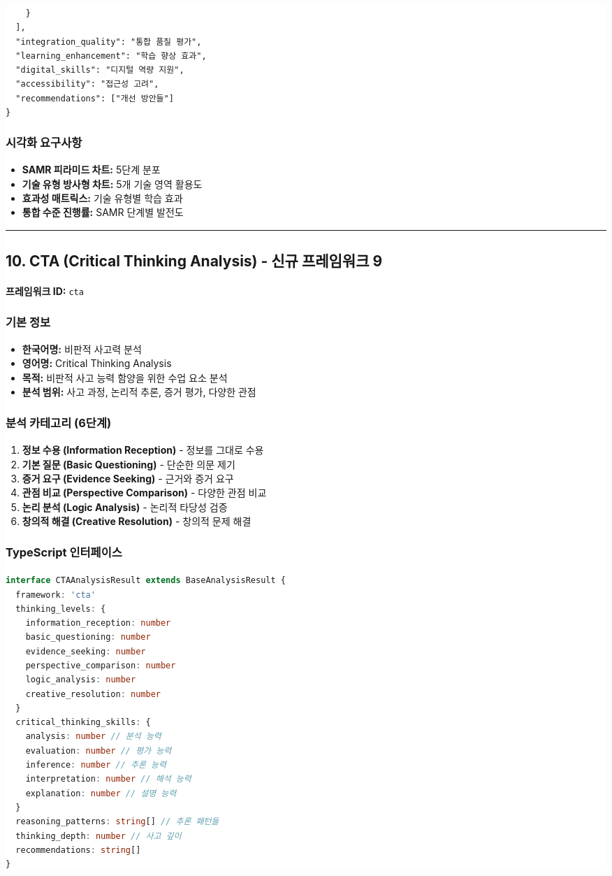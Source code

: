 ```
    }
  ],
  "integration_quality": "통합 품질 평가",
  "learning_enhancement": "학습 향상 효과",
  "digital_skills": "디지털 역량 지원",
  "accessibility": "접근성 고려",
  "recommendations": ["개선 방안들"]
}
```

### 시각화 요구사항
- **SAMR 피라미드 차트:** 5단계 분포
- **기술 유형 방사형 차트:** 5개 기술 영역 활용도
- **효과성 매트릭스:** 기술 유형별 학습 효과
- **통합 수준 진행률:** SAMR 단계별 발전도

---

## 10. CTA (Critical Thinking Analysis) - 신규 프레임워크 9
**프레임워크 ID:** `cta`

### 기본 정보
- **한국어명:** 비판적 사고력 분석
- **영어명:** Critical Thinking Analysis
- **목적:** 비판적 사고 능력 함양을 위한 수업 요소 분석
- **분석 범위:** 사고 과정, 논리적 추론, 증거 평가, 다양한 관점

### 분석 카테고리 (6단계)
1. **정보 수용 (Information Reception)** - 정보를 그대로 수용
2. **기본 질문 (Basic Questioning)** - 단순한 의문 제기
3. **증거 요구 (Evidence Seeking)** - 근거와 증거 요구
4. **관점 비교 (Perspective Comparison)** - 다양한 관점 비교
5. **논리 분석 (Logic Analysis)** - 논리적 타당성 검증
6. **창의적 해결 (Creative Resolution)** - 창의적 문제 해결

### TypeScript 인터페이스
```typescript
interface CTAAnalysisResult extends BaseAnalysisResult {
  framework: 'cta'
  thinking_levels: {
    information_reception: number
    basic_questioning: number
    evidence_seeking: number
    perspective_comparison: number
    logic_analysis: number
    creative_resolution: number
  }
  critical_thinking_skills: {
    analysis: number // 분석 능력
    evaluation: number // 평가 능력
    inference: number // 추론 능력
    interpretation: number // 해석 능력
    explanation: number // 설명 능력
  }
  reasoning_patterns: string[] // 추론 패턴들
  thinking_depth: number // 사고 깊이
  recommendations: string[]
}
```
